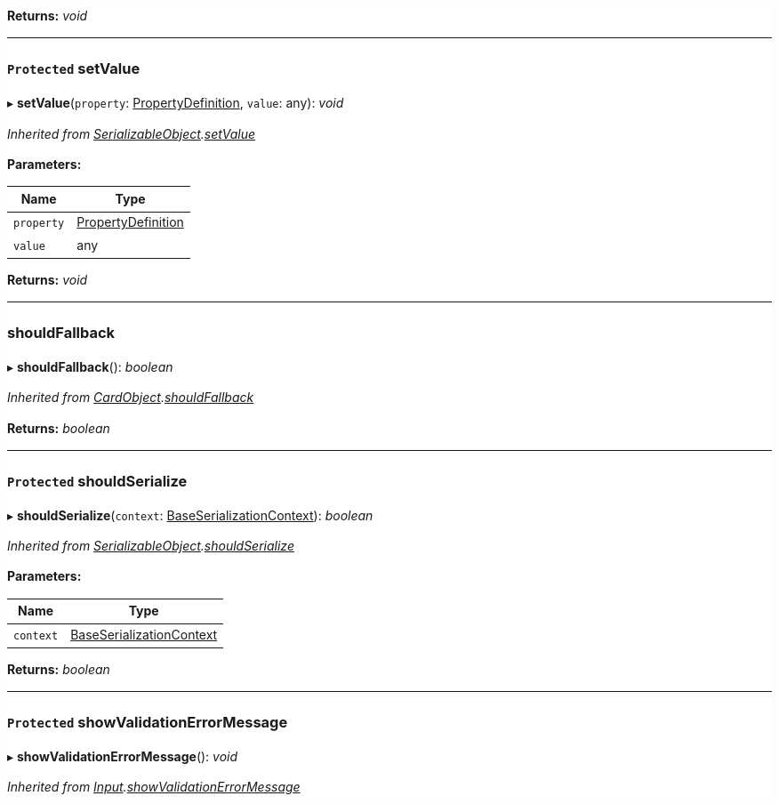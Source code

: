 **Returns:** _void_

---

### `Protected` setValue

▸ **setValue**(`property`: [PropertyDefinition](propertydefinition.md), `value`: any): _void_

_Inherited from [SerializableObject](serializableobject.md).[setValue](serializableobject.md#protected-setvalue)_

**Parameters:**

| Name       | Type                                        |
| ---------- | ------------------------------------------- |
| `property` | [PropertyDefinition](propertydefinition.md) |
| `value`    | any                                         |

**Returns:** _void_

---

### shouldFallback

▸ **shouldFallback**(): _boolean_

_Inherited from [CardObject](cardobject.md).[shouldFallback](cardobject.md#shouldfallback)_

**Returns:** _boolean_

---

### `Protected` shouldSerialize

▸ **shouldSerialize**(`context`: [BaseSerializationContext](baseserializationcontext.md)): _boolean_

_Inherited from [SerializableObject](serializableobject.md).[shouldSerialize](serializableobject.md#protected-shouldserialize)_

**Parameters:**

| Name      | Type                                                    |
| --------- | ------------------------------------------------------- |
| `context` | [BaseSerializationContext](baseserializationcontext.md) |

**Returns:** _boolean_

---

### `Protected` showValidationErrorMessage

▸ **showValidationErrorMessage**(): _void_

_Inherited from [Input](input.md).[showValidationErrorMessage](input.md#protected-showvalidationerrormessage)_
